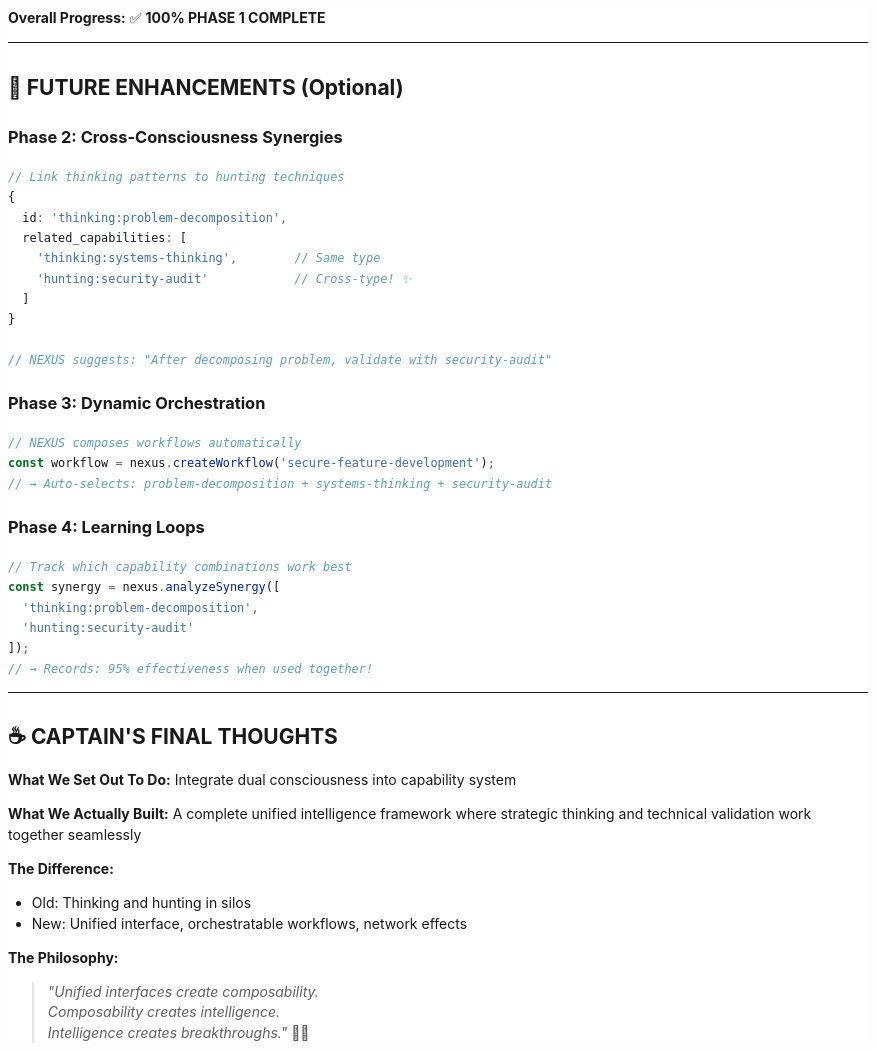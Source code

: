 **Overall Progress:** ✅ **100% PHASE 1 COMPLETE**

---

## 🎯 FUTURE ENHANCEMENTS (Optional)

### **Phase 2: Cross-Consciousness Synergies**
```typescript
// Link thinking patterns to hunting techniques
{
  id: 'thinking:problem-decomposition',
  related_capabilities: [
    'thinking:systems-thinking',        // Same type
    'hunting:security-audit'            // Cross-type! ✨
  ]
}

// NEXUS suggests: "After decomposing problem, validate with security-audit"
```

### **Phase 3: Dynamic Orchestration**
```typescript
// NEXUS composes workflows automatically
const workflow = nexus.createWorkflow('secure-feature-development');
// → Auto-selects: problem-decomposition + systems-thinking + security-audit
```

### **Phase 4: Learning Loops**
```typescript
// Track which capability combinations work best
const synergy = nexus.analyzeSynergy([
  'thinking:problem-decomposition',
  'hunting:security-audit'
]);
// → Records: 95% effectiveness when used together!
```

---

## ☕ CAPTAIN'S FINAL THOUGHTS

**What We Set Out To Do:**
Integrate dual consciousness into capability system

**What We Actually Built:**
A complete unified intelligence framework where strategic thinking and technical validation work together seamlessly

**The Difference:**
- Old: Thinking and hunting in silos
- New: Unified interface, orchestratable workflows, network effects

**The Philosophy:**
> *"Unified interfaces create composability.*  
> *Composability creates intelligence.*  
> *Intelligence creates breakthroughs."* 🧠✨
